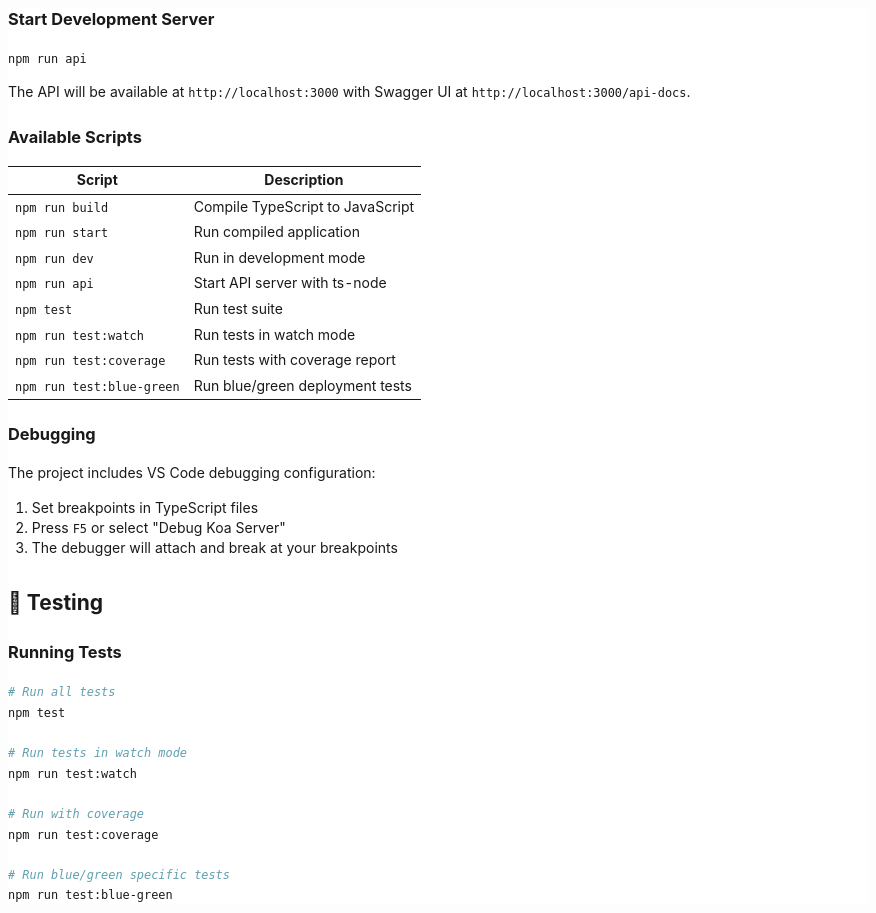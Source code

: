 ### Start Development Server

```bash
npm run api
```

The API will be available at `http://localhost:3000` with Swagger UI at `http://localhost:3000/api-docs`.

### Available Scripts

| Script | Description |
|--------|-------------|
| `npm run build` | Compile TypeScript to JavaScript |
| `npm run start` | Run compiled application |
| `npm run dev` | Run in development mode |
| `npm run api` | Start API server with ts-node |
| `npm test` | Run test suite |
| `npm run test:watch` | Run tests in watch mode |
| `npm run test:coverage` | Run tests with coverage report |
| `npm run test:blue-green` | Run blue/green deployment tests |

### Debugging

The project includes VS Code debugging configuration:

1. Set breakpoints in TypeScript files
2. Press `F5` or select "Debug Koa Server"
3. The debugger will attach and break at your breakpoints

## 🧪 Testing

### Running Tests

```bash
# Run all tests
npm test

# Run tests in watch mode
npm run test:watch

# Run with coverage
npm run test:coverage

# Run blue/green specific tests
npm run test:blue-green
```
